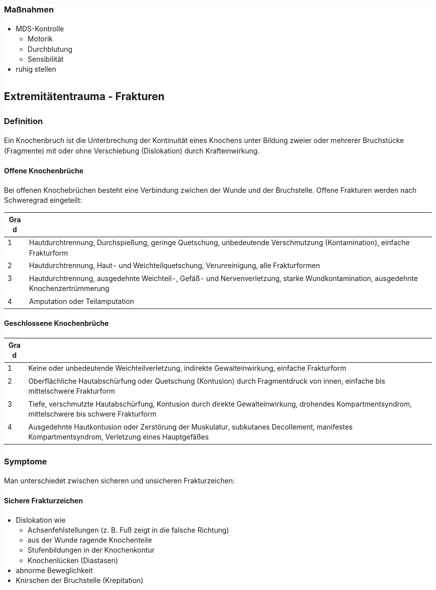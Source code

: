 ### Maßnahmen
+ MDS-Kontrolle
  + Motorik
  + Durchblutung
  + Sensibilität
+ ruhig stellen


## Extremitätentrauma - Frakturen

### Definition
Ein Knochenbruch ist die Unterbrechung der Kontinuität eines Knochens unter Bildung zweier oder mehrerer Bruchstücke (Fragmente) mit oder ohne Verschiebung (Dislokation) durch Krafteinwirkung.

#### Offene Knochenbrüche
Bei offenen Knochebrüchen besteht eine Verbindung zwichen der Wunde und der Bruchstelle. Offene Frakturen werden nach Schweregrad eingeteilt:

| Grad |  |
| --- | --- |
| 1 | Hautdurchtrennung, Durchspießung, geringe Quetschung, unbedeutende Verschmutzung (Kontamination), einfache Frakturform |
| 2 | Hautdurchtrennung, Haut- und Weichteilquetschung, Verunreinigung, alle Frakturformen |
| 3 | Hautdurchtrennung, ausgedehnte Weichteil-, Gefäß- und Nervenverletzung, starke Wundkontamination, ausgedehnte Knochenzertrümmerung |
| 4 | Amputation oder Teilamputation |

#### Geschlossene Knochenbrüche

| Grad |  |
| --- | --- |
| 1 | Keine oder unbedeutende Weichteilverletzung, indirekte Gewalteinwirkung, einfache Frakturform |
| 2 | Oberflächliche Hautabschürfung oder Quetschung (Kontusion) durch Fragmentdruck von innen, einfache bis mittelschwere Frakturform |
| 3 | Tiefe, verschmutzte Hautabschürfung, Kontusion durch direkte Gewalteinwirkung, drohendes Kompartmentsyndrom, mittelschwere bis schwere Frakturform |
| 4 | Ausgedehnte Hautkontusion oder Zerstörung der Muskulatur, subkutanes Decollement, manifestes Kompartmentsyndrom, Verletzung eines Hauptgefäßes |

### Symptome
Man unterschiedet zwischen sicheren und unsicheren Frakturzeichen:

#### Sichere Frakturzeichen
+ Dislokation wie
  + Achsenfehlstellungen (z. B. Fuß zeigt in die falsche Richtung)
  + aus der Wunde ragende Knochenteile
  + Stufenbildungen in der Knochenkontur
  + Knochenlücken (Diastasen)
+ abnorme Beweglichkeit
+ Knirschen der Bruchstelle (Krepitation)
